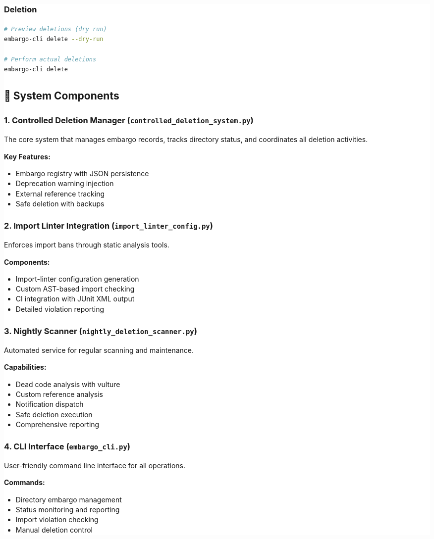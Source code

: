 ### Deletion

```bash
# Preview deletions (dry run)
embargo-cli delete --dry-run

# Perform actual deletions
embargo-cli delete
```

## 🔧 System Components

### 1. Controlled Deletion Manager (`controlled_deletion_system.py`)

The core system that manages embargo records, tracks directory status, and coordinates all deletion activities.

**Key Features:**
- Embargo registry with JSON persistence
- Deprecation warning injection
- External reference tracking
- Safe deletion with backups

### 2. Import Linter Integration (`import_linter_config.py`)

Enforces import bans through static analysis tools.

**Components:**
- Import-linter configuration generation
- Custom AST-based import checking
- CI integration with JUnit XML output
- Detailed violation reporting

### 3. Nightly Scanner (`nightly_deletion_scanner.py`)

Automated service for regular scanning and maintenance.

**Capabilities:**
- Dead code analysis with vulture
- Custom reference analysis
- Notification dispatch
- Safe deletion execution
- Comprehensive reporting

### 4. CLI Interface (`embargo_cli.py`)

User-friendly command line interface for all operations.

**Commands:**
- Directory embargo management
- Status monitoring and reporting
- Import violation checking
- Manual deletion control
